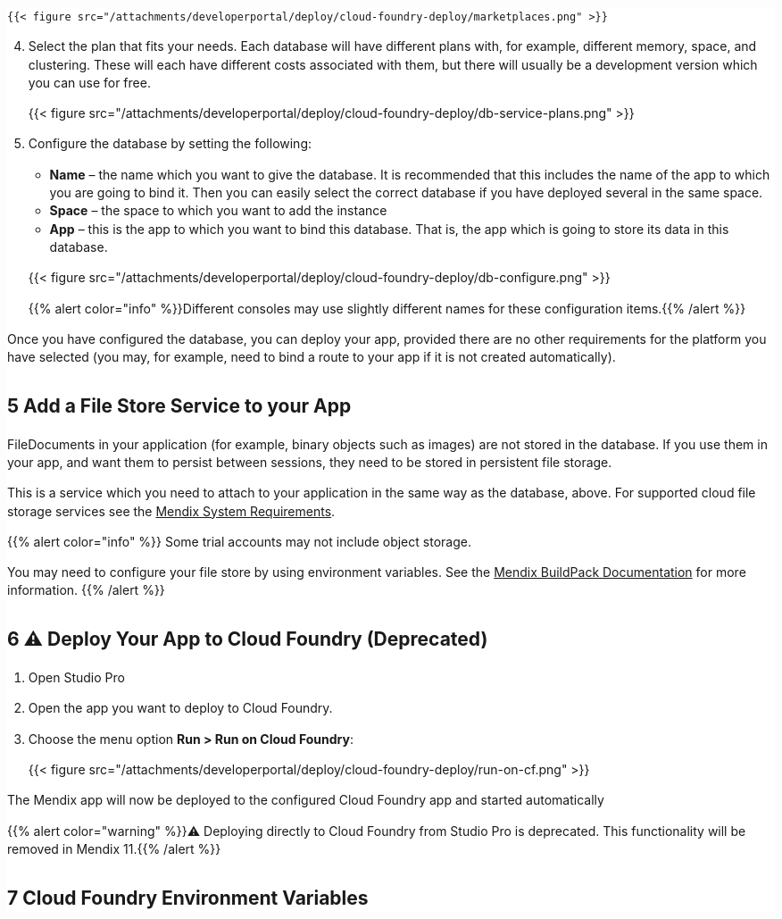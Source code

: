     {{< figure src="/attachments/developerportal/deploy/cloud-foundry-deploy/marketplaces.png" >}}

4. Select the plan that fits your needs. Each database will have different plans with, for example, different memory, space, and clustering. These will each have different costs associated with them, but there will usually be a development version which you can use for free. 

    {{< figure src="/attachments/developerportal/deploy/cloud-foundry-deploy/db-service-plans.png" >}}

5. Configure the database by setting the following:

    * **Name** – the name which you want to give the database. It is recommended that this includes the name of the app to which you are going to bind it. Then you can easily select the correct database if you have deployed several in the same space.
    * **Space**  – the space to which you want to add the instance
    * **App**  – this is the app to which you want to bind this database. That is, the app which is going to store its data in this database.

    {{< figure src="/attachments/developerportal/deploy/cloud-foundry-deploy/db-configure.png" >}}

    {{% alert color="info" %}}Different consoles may use slightly different names for these configuration items.{{% /alert %}}

Once you have configured the database, you can deploy your app, provided there are no other requirements for the platform you have selected (you may, for example, need to bind a route to your app if it is not created automatically).

## 5 Add a File Store Service to your App

FileDocuments in your application (for example, binary objects such as images) are not stored in the database. If you use them in your app, and want them to persist between sessions, they need to be stored in persistent file storage.

This is a service which you need to attach to your application in the same way as the database, above. For supported cloud file storage services see the [Mendix System Requirements](/refguide/system-requirements/).

{{% alert color="info" %}}
Some trial accounts may not include object storage. 

You may need to configure your file store by using environment variables. See the [Mendix BuildPack Documentation](https://github.com/mendix/cf-mendix-buildpack) for more information.
{{% /alert %}}

## 6 ⚠ Deploy Your App to Cloud Foundry (Deprecated)

1. Open Studio Pro
2. Open the app you want to deploy to Cloud Foundry.
3. Choose the menu option **Run > Run on Cloud Foundry**:

    {{< figure src="/attachments/developerportal/deploy/cloud-foundry-deploy/run-on-cf.png" >}} 

The Mendix app will now be deployed to the configured Cloud Foundry app and started automatically

{{% alert color="warning" %}}⚠ Deploying directly to Cloud Foundry from Studio Pro is deprecated. This functionality will be removed in Mendix 11.{{% /alert %}}

## 7 Cloud Foundry Environment Variables
